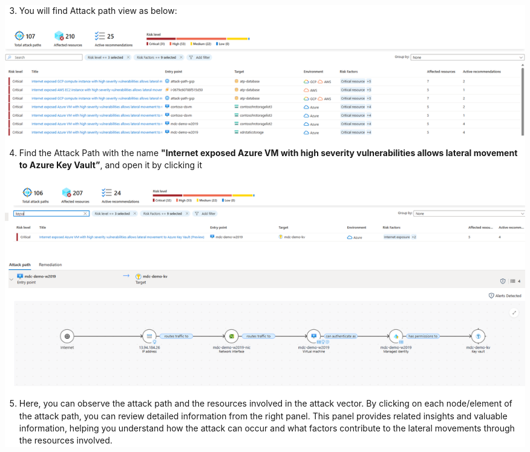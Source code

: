 3.	You will find Attack path view as below:

![image](../Images/module17Img02.png?raw=true)
 
4.	Find the Attack Path with the name **"Internet exposed Azure VM with high severity vulnerabilities allows lateral movement to Azure Key Vault”**, and open it by clicking it

![image](../Images/module17Img03.png?raw=true)

![image](../Images/module17Img04.png?raw=true)
 
5. Here, you can observe the attack path and the resources involved in the attack vector. By clicking on each node/element of the attack path, you can review detailed information from the right panel. This panel provides related insights and valuable information, helping you understand how the attack can occur and what factors contribute to the lateral movements through the resources involved.
